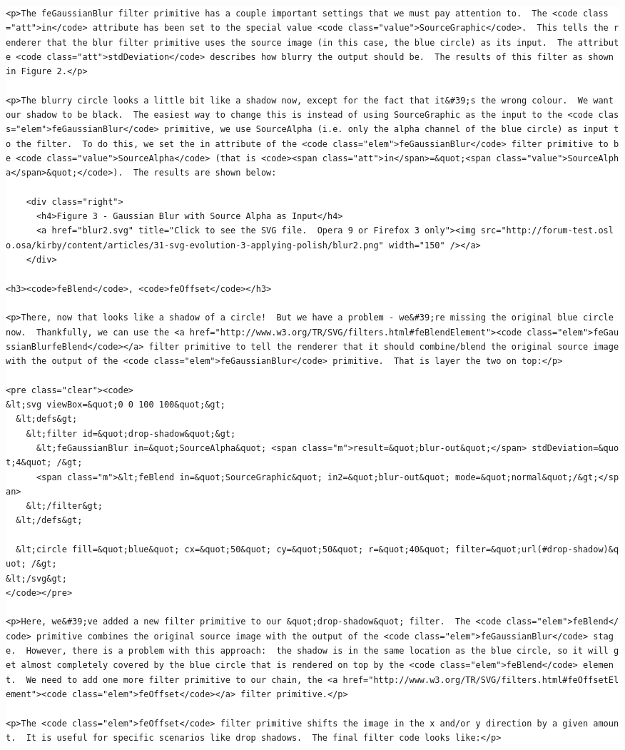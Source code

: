     <p>The feGaussianBlur filter primitive has a couple important settings that we must pay attention to.  The <code class="att">in</code> attribute has been set to the special value <code class="value">SourceGraphic</code>.  This tells the renderer that the blur filter primitive uses the source image (in this case, the blue circle) as its input.  The attribute <code class="att">stdDeviation</code> describes how blurry the output should be.  The results of this filter as shown in Figure 2.</p>
    
    <p>The blurry circle looks a little bit like a shadow now, except for the fact that it&#39;s the wrong colour.  We want our shadow to be black.  The easiest way to change this is instead of using SourceGraphic as the input to the <code class="elem">feGaussianBlur</code> primitive, we use SourceAlpha (i.e. only the alpha channel of the blue circle) as input to the filter.  To do this, we set the in attribute of the <code class="elem">feGaussianBlur</code> filter primitive to be <code class="value">SourceAlpha</code> (that is <code><span class="att">in</span>=&quot;<span class="value">SourceAlpha</span>&quot;</code>).  The results are shown below:

        <div class="right">
          <h4>Figure 3 - Gaussian Blur with Source Alpha as Input</h4>
          <a href="blur2.svg" title="Click to see the SVG file.  Opera 9 or Firefox 3 only"><img src="http://forum-test.oslo.osa/kirby/content/articles/31-svg-evolution-3-applying-polish/blur2.png" width="150" /></a>
        </div>
    
    <h3><code>feBlend</code>, <code>feOffset</code></h3>
    
    <p>There, now that looks like a shadow of a circle!  But we have a problem - we&#39;re missing the original blue circle now.  Thankfully, we can use the <a href="http://www.w3.org/TR/SVG/filters.html#feBlendElement"><code class="elem">feGaussianBlurfeBlend</code></a> filter primitive to tell the renderer that it should combine/blend the original source image with the output of the <code class="elem">feGaussianBlur</code> primitive.  That is layer the two on top:</p>

    <pre class="clear"><code>
    &lt;svg viewBox=&quot;0 0 100 100&quot;&gt;
      &lt;defs&gt;
        &lt;filter id=&quot;drop-shadow&quot;&gt;
          &lt;feGaussianBlur in=&quot;SourceAlpha&quot; <span class="m">result=&quot;blur-out&quot;</span> stdDeviation=&quot;4&quot; /&gt;
          <span class="m">&lt;feBlend in=&quot;SourceGraphic&quot; in2=&quot;blur-out&quot; mode=&quot;normal&quot;/&gt;</span>
        &lt;/filter&gt;
      &lt;/defs&gt;
      
      &lt;circle fill=&quot;blue&quot; cx=&quot;50&quot; cy=&quot;50&quot; r=&quot;40&quot; filter=&quot;url(#drop-shadow)&quot; /&gt;
    &lt;/svg&gt;
    </code></pre>
    
    <p>Here, we&#39;ve added a new filter primitive to our &quot;drop-shadow&quot; filter.  The <code class="elem">feBlend</code> primitive combines the original source image with the output of the <code class="elem">feGaussianBlur</code> stage.  However, there is a problem with this approach:  the shadow is in the same location as the blue circle, so it will get almost completely covered by the blue circle that is rendered on top by the <code class="elem">feBlend</code> element.  We need to add one more filter primitive to our chain, the <a href="http://www.w3.org/TR/SVG/filters.html#feOffsetElement"><code class="elem">feOffset</code></a> filter primitive.</p>
    
    <p>The <code class="elem">feOffset</code> filter primitive shifts the image in the x and/or y direction by a given amount.  It is useful for specific scenarios like drop shadows.  The final filter code looks like:</p>
